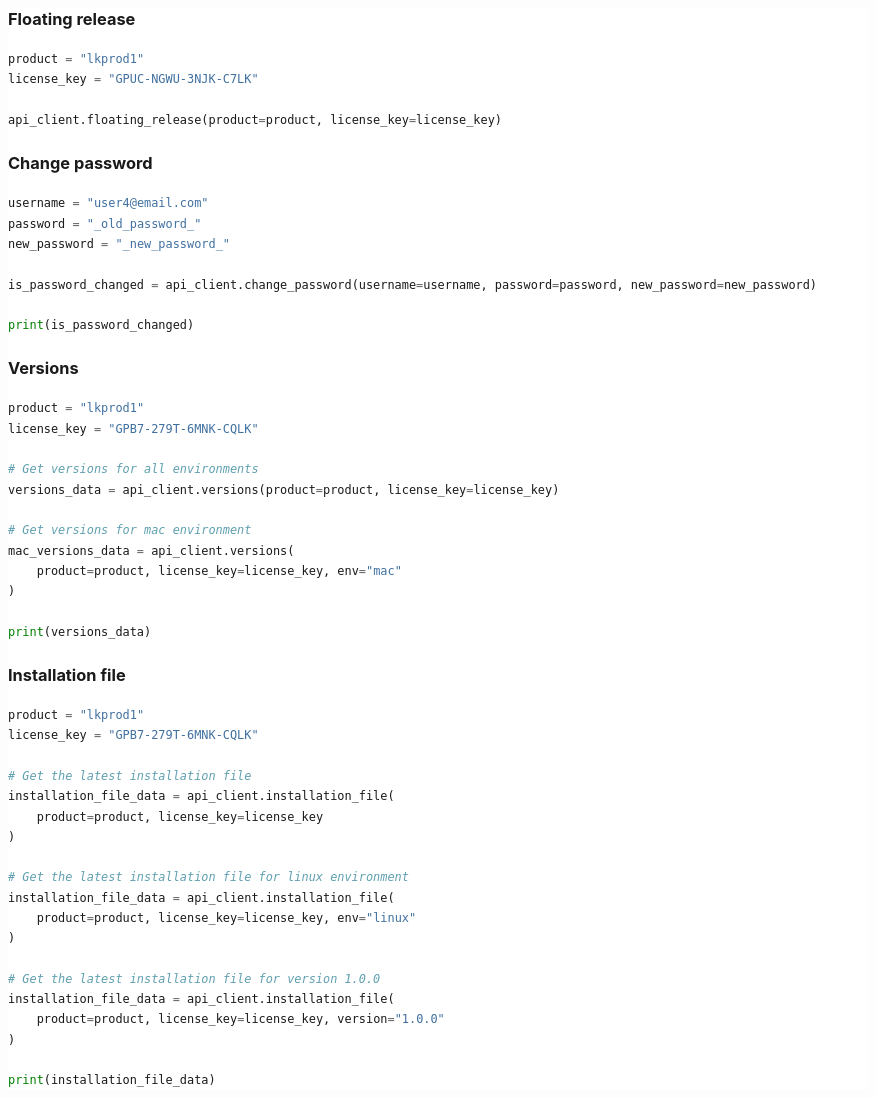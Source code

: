 ### Floating release
```python
product = "lkprod1"
license_key = "GPUC-NGWU-3NJK-C7LK"

api_client.floating_release(product=product, license_key=license_key)
```

### Change password
```python
username = "user4@email.com"
password = "_old_password_"
new_password = "_new_password_"

is_password_changed = api_client.change_password(username=username, password=password, new_password=new_password)

print(is_password_changed)
```

### Versions
```python
product = "lkprod1"
license_key = "GPB7-279T-6MNK-CQLK"

# Get versions for all environments
versions_data = api_client.versions(product=product, license_key=license_key)

# Get versions for mac environment
mac_versions_data = api_client.versions(
    product=product, license_key=license_key, env="mac"
)

print(versions_data)
```

### Installation file
```python
product = "lkprod1"
license_key = "GPB7-279T-6MNK-CQLK"

# Get the latest installation file
installation_file_data = api_client.installation_file(
    product=product, license_key=license_key
)

# Get the latest installation file for linux environment
installation_file_data = api_client.installation_file(
    product=product, license_key=license_key, env="linux"
)

# Get the latest installation file for version 1.0.0
installation_file_data = api_client.installation_file(
    product=product, license_key=license_key, version="1.0.0"
)

print(installation_file_data)
```
